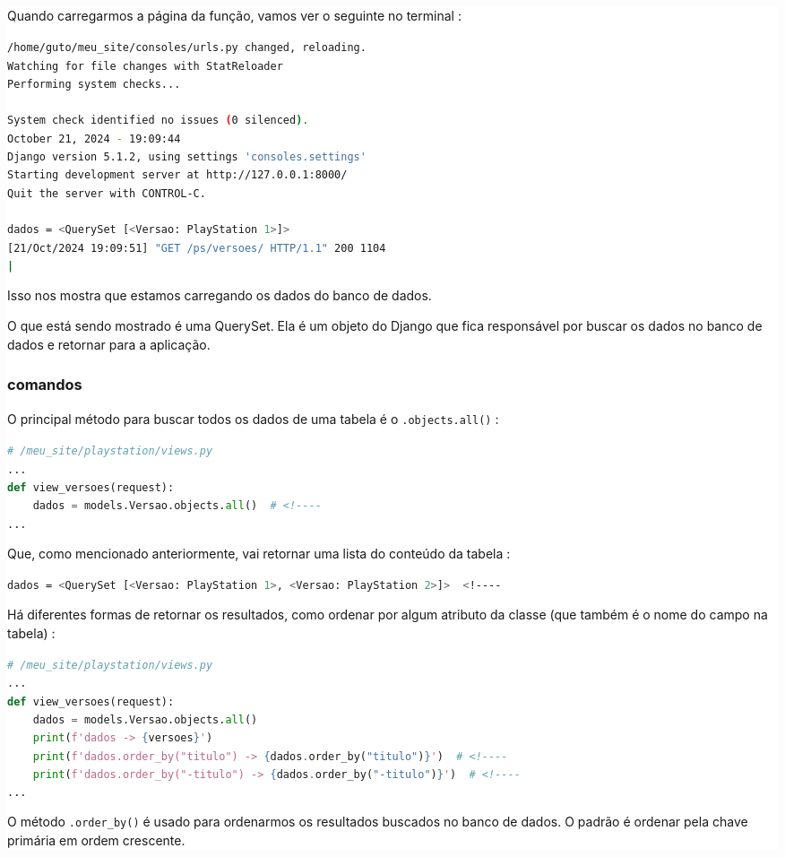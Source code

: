 Quando carregarmos a página da função, vamos ver o seguinte no terminal :

```bash
/home/guto/meu_site/consoles/urls.py changed, reloading.
Watching for file changes with StatReloader
Performing system checks...

System check identified no issues (0 silenced).
October 21, 2024 - 19:09:44
Django version 5.1.2, using settings 'consoles.settings'
Starting development server at http://127.0.0.1:8000/
Quit the server with CONTROL-C.

dados = <QuerySet [<Versao: PlayStation 1>]>
[21/Oct/2024 19:09:51] "GET /ps/versoes/ HTTP/1.1" 200 1104
|
```

Isso nos mostra que estamos carregando os dados do banco de dados.

O que está sendo mostrado é uma QuerySet. Ela é um objeto do Django que fica responsável por buscar os dados no banco de dados e retornar para a aplicação.

### comandos

O principal método para buscar todos os dados de uma tabela é o `.objects.all()` :

```python
# /meu_site/playstation/views.py
...
def view_versoes(request):
    dados = models.Versao.objects.all()  # <!----
...
```

Que, como mencionado anteriormente, vai retornar uma lista do conteúdo da tabela :

```bash
dados = <QuerySet [<Versao: PlayStation 1>, <Versao: PlayStation 2>]>  <!----
```

Há diferentes formas de retornar os resultados, como ordenar por algum atributo da classe (que também é o nome do campo na tabela) :

```python
# /meu_site/playstation/views.py
...
def view_versoes(request):
    dados = models.Versao.objects.all()
    print(f'dados -> {versoes}')
    print(f'dados.order_by("titulo") -> {dados.order_by("titulo")}')  # <!----
    print(f'dados.order_by("-titulo") -> {dados.order_by("-titulo")}')  # <!----
...
```

O método `.order_by()` é usado para ordenarmos os resultados buscados no banco de dados. O padrão é ordenar pela chave primária em ordem crescente.
